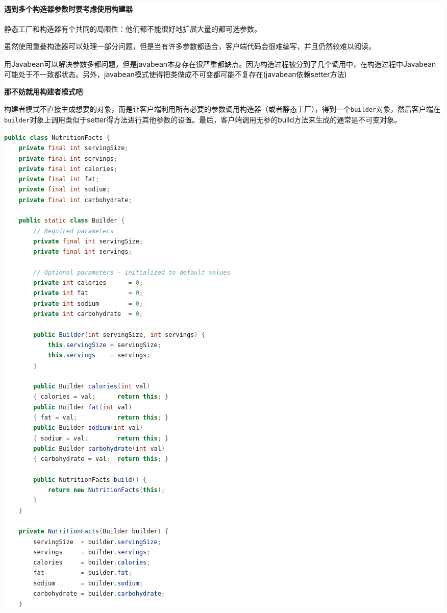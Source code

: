 

#### 遇到多个构造器参数时要考虑使用构建器

静态工厂和构造器有个共同的局限性：他们都不能很好地扩展大量的都可选参数。



虽然使用重叠构造器可以处理一部分问题，但是当有许多参数都适合，客户端代码会很难编写，并且仍然较难以阅读。



用Javabean可以解决参数多都问题，但是javabean本身存在很严重都缺点。因为构造过程被分到了几个调用中，在构造过程中Javabean可能处于不一致都状态。另外，javabean模式使得把类做成不可变都可能不复存在(javabean依赖setter方法)



**那不妨就用构建者模式吧**

构建者模式不直接生成想要的对象，而是让客户端利用所有必要的参数调用构造器（或者静态工厂），得到一个`builder`对象，然后客户端在`builder`对象上调用类似于setter得方法进行其他参数的设置。最后，客户端调用无参的build方法来生成的通常是不可变对象。

```java
public class NutritionFacts {
    private final int servingSize;
    private final int servings;
    private final int calories;
    private final int fat;
    private final int sodium;
    private final int carbohydrate;

    public static class Builder {
        // Required parameters
        private final int servingSize;
        private final int servings;

        // Optional parameters - initialized to default values
        private int calories      = 0;
        private int fat           = 0;
        private int sodium        = 0;
        private int carbohydrate  = 0;

        public Builder(int servingSize, int servings) {
            this.servingSize = servingSize;
            this.servings    = servings;
        }

        public Builder calories(int val)
        { calories = val;      return this; }
        public Builder fat(int val)
        { fat = val;           return this; }
        public Builder sodium(int val)
        { sodium = val;        return this; }
        public Builder carbohydrate(int val)
        { carbohydrate = val;  return this; }

        public NutritionFacts build() {
            return new NutritionFacts(this);
        }
    }

    private NutritionFacts(Builder builder) {
        servingSize  = builder.servingSize;
        servings     = builder.servings;
        calories     = builder.calories;
        fat          = builder.fat;
        sodium       = builder.sodium;
        carbohydrate = builder.carbohydrate;
    }

```